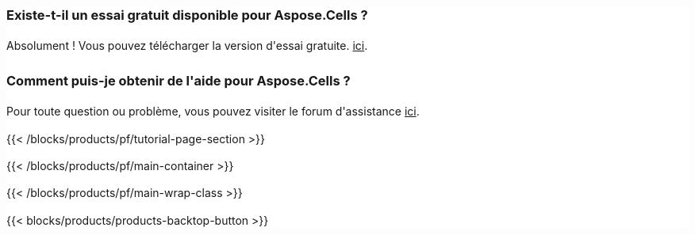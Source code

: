 ### Existe-t-il un essai gratuit disponible pour Aspose.Cells ?
Absolument ! Vous pouvez télécharger la version d'essai gratuite. [ici](https://releases.aspose.com/).
### Comment puis-je obtenir de l'aide pour Aspose.Cells ?
Pour toute question ou problème, vous pouvez visiter le forum d'assistance [ici](https://forum.aspose.com/c/cells/9).

{{< /blocks/products/pf/tutorial-page-section >}}

{{< /blocks/products/pf/main-container >}}

{{< /blocks/products/pf/main-wrap-class >}}

{{< blocks/products/products-backtop-button >}}